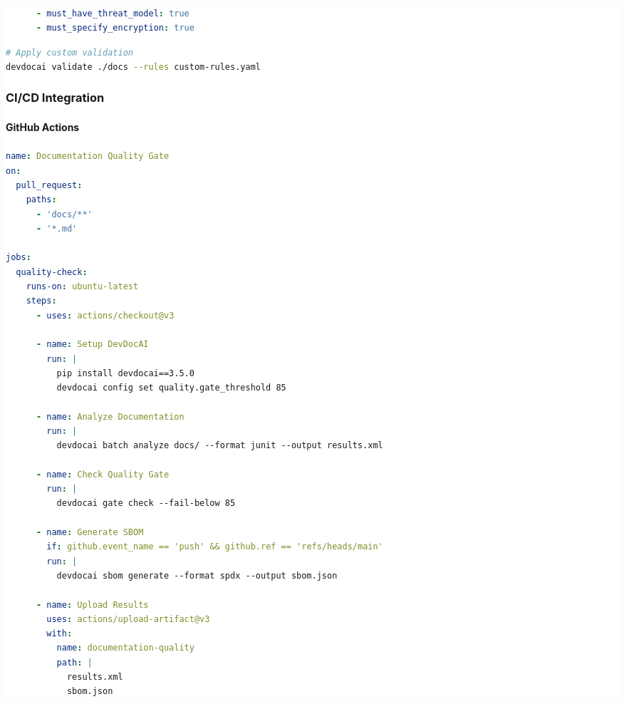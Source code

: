 ```yaml
      - must_have_threat_model: true
      - must_specify_encryption: true
```

```bash
# Apply custom validation
devdocai validate ./docs --rules custom-rules.yaml
```

### CI/CD Integration

#### GitHub Actions

```yaml
name: Documentation Quality Gate
on:
  pull_request:
    paths:
      - 'docs/**'
      - '*.md'

jobs:
  quality-check:
    runs-on: ubuntu-latest
    steps:
      - uses: actions/checkout@v3
      
      - name: Setup DevDocAI
        run: |
          pip install devdocai==3.5.0
          devdocai config set quality.gate_threshold 85
      
      - name: Analyze Documentation
        run: |
          devdocai batch analyze docs/ --format junit --output results.xml
        
      - name: Check Quality Gate
        run: |
          devdocai gate check --fail-below 85
          
      - name: Generate SBOM
        if: github.event_name == 'push' && github.ref == 'refs/heads/main'
        run: |
          devdocai sbom generate --format spdx --output sbom.json
          
      - name: Upload Results
        uses: actions/upload-artifact@v3
        with:
          name: documentation-quality
          path: |
            results.xml
            sbom.json
```
